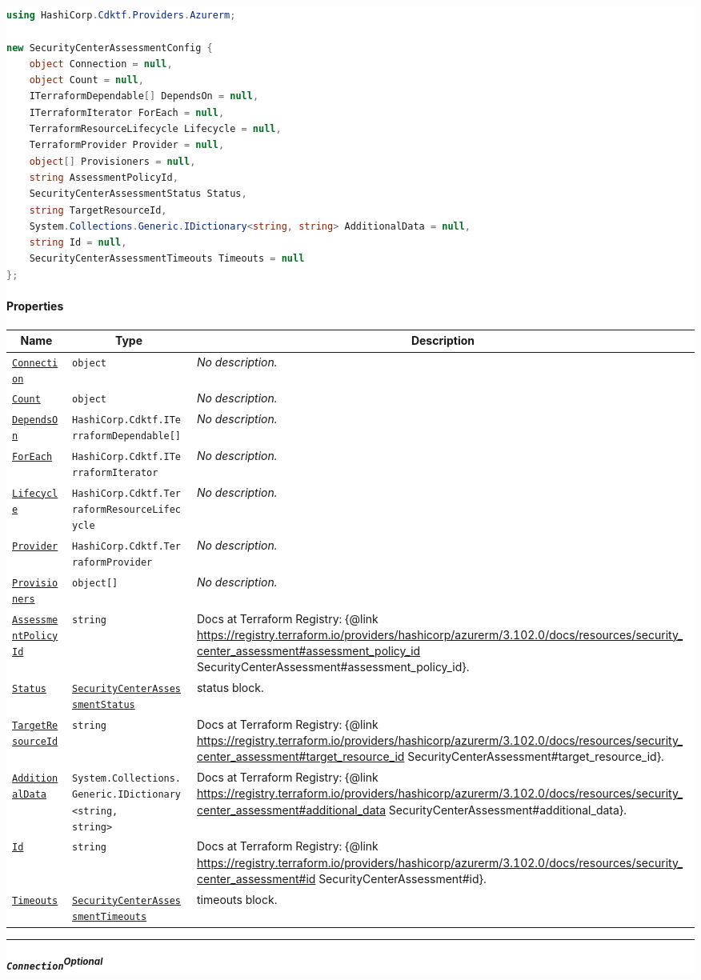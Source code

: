 ```csharp
using HashiCorp.Cdktf.Providers.Azurerm;

new SecurityCenterAssessmentConfig {
    object Connection = null,
    object Count = null,
    ITerraformDependable[] DependsOn = null,
    ITerraformIterator ForEach = null,
    TerraformResourceLifecycle Lifecycle = null,
    TerraformProvider Provider = null,
    object[] Provisioners = null,
    string AssessmentPolicyId,
    SecurityCenterAssessmentStatus Status,
    string TargetResourceId,
    System.Collections.Generic.IDictionary<string, string> AdditionalData = null,
    string Id = null,
    SecurityCenterAssessmentTimeouts Timeouts = null
};
```

#### Properties <a name="Properties" id="Properties"></a>

| **Name** | **Type** | **Description** |
| --- | --- | --- |
| <code><a href="#@cdktf/provider-azurerm.securityCenterAssessment.SecurityCenterAssessmentConfig.property.connection">Connection</a></code> | <code>object</code> | *No description.* |
| <code><a href="#@cdktf/provider-azurerm.securityCenterAssessment.SecurityCenterAssessmentConfig.property.count">Count</a></code> | <code>object</code> | *No description.* |
| <code><a href="#@cdktf/provider-azurerm.securityCenterAssessment.SecurityCenterAssessmentConfig.property.dependsOn">DependsOn</a></code> | <code>HashiCorp.Cdktf.ITerraformDependable[]</code> | *No description.* |
| <code><a href="#@cdktf/provider-azurerm.securityCenterAssessment.SecurityCenterAssessmentConfig.property.forEach">ForEach</a></code> | <code>HashiCorp.Cdktf.ITerraformIterator</code> | *No description.* |
| <code><a href="#@cdktf/provider-azurerm.securityCenterAssessment.SecurityCenterAssessmentConfig.property.lifecycle">Lifecycle</a></code> | <code>HashiCorp.Cdktf.TerraformResourceLifecycle</code> | *No description.* |
| <code><a href="#@cdktf/provider-azurerm.securityCenterAssessment.SecurityCenterAssessmentConfig.property.provider">Provider</a></code> | <code>HashiCorp.Cdktf.TerraformProvider</code> | *No description.* |
| <code><a href="#@cdktf/provider-azurerm.securityCenterAssessment.SecurityCenterAssessmentConfig.property.provisioners">Provisioners</a></code> | <code>object[]</code> | *No description.* |
| <code><a href="#@cdktf/provider-azurerm.securityCenterAssessment.SecurityCenterAssessmentConfig.property.assessmentPolicyId">AssessmentPolicyId</a></code> | <code>string</code> | Docs at Terraform Registry: {@link https://registry.terraform.io/providers/hashicorp/azurerm/3.102.0/docs/resources/security_center_assessment#assessment_policy_id SecurityCenterAssessment#assessment_policy_id}. |
| <code><a href="#@cdktf/provider-azurerm.securityCenterAssessment.SecurityCenterAssessmentConfig.property.status">Status</a></code> | <code><a href="#@cdktf/provider-azurerm.securityCenterAssessment.SecurityCenterAssessmentStatus">SecurityCenterAssessmentStatus</a></code> | status block. |
| <code><a href="#@cdktf/provider-azurerm.securityCenterAssessment.SecurityCenterAssessmentConfig.property.targetResourceId">TargetResourceId</a></code> | <code>string</code> | Docs at Terraform Registry: {@link https://registry.terraform.io/providers/hashicorp/azurerm/3.102.0/docs/resources/security_center_assessment#target_resource_id SecurityCenterAssessment#target_resource_id}. |
| <code><a href="#@cdktf/provider-azurerm.securityCenterAssessment.SecurityCenterAssessmentConfig.property.additionalData">AdditionalData</a></code> | <code>System.Collections.Generic.IDictionary<string, string></code> | Docs at Terraform Registry: {@link https://registry.terraform.io/providers/hashicorp/azurerm/3.102.0/docs/resources/security_center_assessment#additional_data SecurityCenterAssessment#additional_data}. |
| <code><a href="#@cdktf/provider-azurerm.securityCenterAssessment.SecurityCenterAssessmentConfig.property.id">Id</a></code> | <code>string</code> | Docs at Terraform Registry: {@link https://registry.terraform.io/providers/hashicorp/azurerm/3.102.0/docs/resources/security_center_assessment#id SecurityCenterAssessment#id}. |
| <code><a href="#@cdktf/provider-azurerm.securityCenterAssessment.SecurityCenterAssessmentConfig.property.timeouts">Timeouts</a></code> | <code><a href="#@cdktf/provider-azurerm.securityCenterAssessment.SecurityCenterAssessmentTimeouts">SecurityCenterAssessmentTimeouts</a></code> | timeouts block. |

---

##### `Connection`<sup>Optional</sup> <a name="Connection" id="@cdktf/provider-azurerm.securityCenterAssessment.SecurityCenterAssessmentConfig.property.connection"></a>
